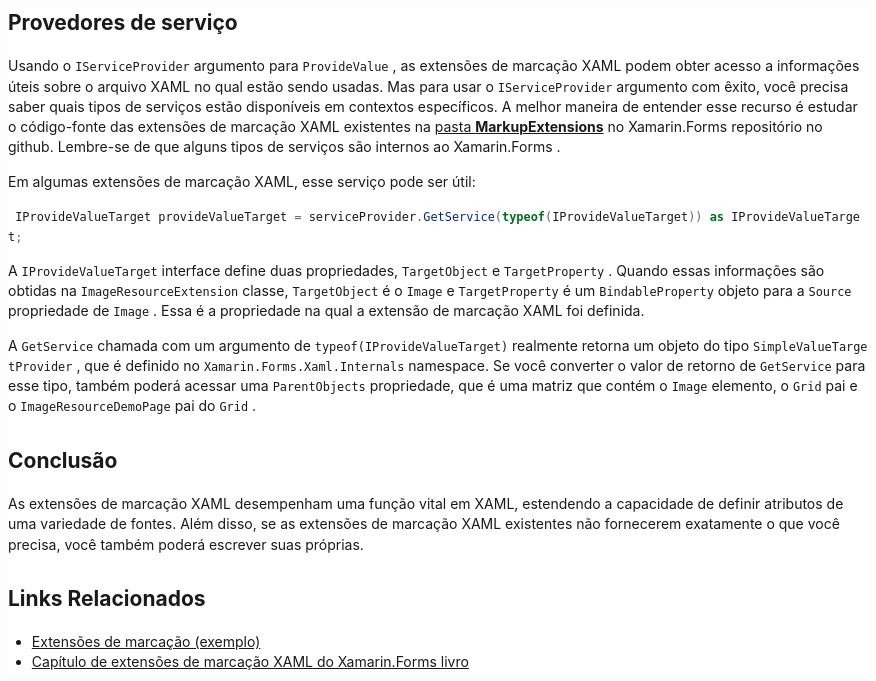 ## <a name="service-providers"></a>Provedores de serviço

Usando o `IServiceProvider` argumento para `ProvideValue` , as extensões de marcação XAML podem obter acesso a informações úteis sobre o arquivo XAML no qual estão sendo usadas. Mas para usar o `IServiceProvider` argumento com êxito, você precisa saber quais tipos de serviços estão disponíveis em contextos específicos. A melhor maneira de entender esse recurso é estudar o código-fonte das extensões de marcação XAML existentes na [pasta **MarkupExtensions**](https://github.com/xamarin/Xamarin.Forms/tree/master/Xamarin.Forms.Xaml/MarkupExtensions) no Xamarin.Forms repositório no github. Lembre-se de que alguns tipos de serviços são internos ao Xamarin.Forms .

Em algumas extensões de marcação XAML, esse serviço pode ser útil:

```csharp
 IProvideValueTarget provideValueTarget = serviceProvider.GetService(typeof(IProvideValueTarget)) as IProvideValueTarget;
```

A `IProvideValueTarget` interface define duas propriedades, `TargetObject` e `TargetProperty` . Quando essas informações são obtidas na `ImageResourceExtension` classe, `TargetObject` é o `Image` e `TargetProperty` é um `BindableProperty` objeto para a `Source` propriedade de `Image` . Essa é a propriedade na qual a extensão de marcação XAML foi definida.

A `GetService` chamada com um argumento de `typeof(IProvideValueTarget)` realmente retorna um objeto do tipo `SimpleValueTargetProvider` , que é definido no `Xamarin.Forms.Xaml.Internals` namespace. Se você converter o valor de retorno de `GetService` para esse tipo, também poderá acessar uma `ParentObjects` propriedade, que é uma matriz que contém o `Image` elemento, o `Grid` pai e o `ImageResourceDemoPage` pai do `Grid` .

## <a name="conclusion"></a>Conclusão

As extensões de marcação XAML desempenham uma função vital em XAML, estendendo a capacidade de definir atributos de uma variedade de fontes. Além disso, se as extensões de marcação XAML existentes não fornecerem exatamente o que você precisa, você também poderá escrever suas próprias.

## <a name="related-links"></a>Links Relacionados

- [Extensões de marcação (exemplo)](/samples/xamarin/xamarin-forms-samples/xaml-markupextensions)
- [Capítulo de extensões de marcação XAML do Xamarin.Forms livro](~/xamarin-forms/creating-mobile-apps-xamarin-forms/summaries/chapter10.md)
